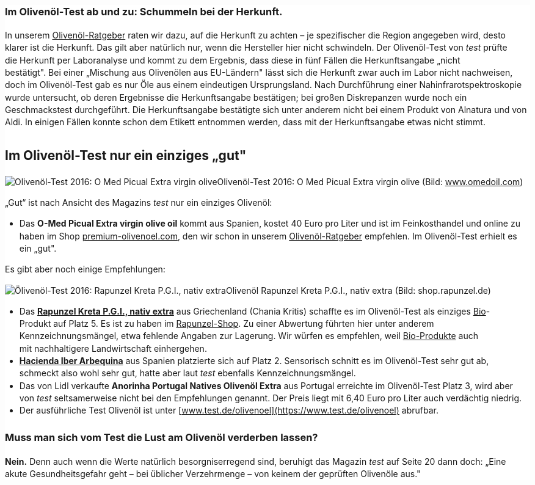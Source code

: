 ### Im Olivenöl-Test ab und zu: Schummeln bei der Herkunft.

In unserem [Olivenöl-Ratgeber](https://utopia.de/ratgeber/olivenoel-nativ-extra-kaufen/) raten wir dazu, auf die Herkunft zu achten – je spezifischer die Region angegeben wird, desto klarer ist die Herkunft. Das gilt aber natürlich nur, wenn die Hersteller hier nicht schwindeln. Der Olivenöl-Test von _test_ prüfte die Herkunft per Laboranalyse und kommt zu dem Ergebnis, dass diese in fünf Fällen die Herkunftsangabe „nicht bestätigt". Bei einer „Mischung aus Olivenölen aus EU-Ländern" lässt sich die Herkunft zwar auch im Labor nicht nachweisen, doch im Olivenöl-Test gab es nur Öle aus einem eindeutigen Ursprungsland. Nach Durchführung einer Nahinfrarotspektroskopie wurde untersucht, ob deren Ergebnisse die Herkunftsangabe bestätigen; bei großen Diskrepanzen wurde noch ein Geschmackstest durchgeführt. Die Herkunftsangabe bestätigte sich unter anderem nicht bei einem Produkt von Alnatura und von Aldi. In einigen Fällen konnte schon dem Etikett entnommen werden, dass mit der Herkunftsangabe etwas nicht stimmt.

## Im Olivenöl-Test nur ein einziges „gut"

![Olivenöl-Test 2016: O Med Picual Extra virgin olive](//utopia.de/content/uploads/2016/01/olivenoel-o-Med-Picual-Extra-virgin-olive-oil_z_160617.jpg)Olivenöl-Test 2016: O Med Picual Extra virgin olive (Bild: www.omedoil.com)

„Gut“ ist nach Ansicht des Magazins _test_ nur ein einziges Olivenöl:

  * Das **O-Med Picual Extra virgin olive oil** kommt aus Spanien, kostet 40 Euro pro Liter und ist im Feinkosthandel und online zu haben im Shop [premium-olivenoel.com](http://www.premium-olivenoel.com/hersteller/52/o-med-selection-picual-500ml), den wir schon in unserem [Olivenöl-Ratgeber](https://utopia.de/ratgeber/olivenoel-nativ-extra-kaufen/) empfehlen. Im Olivenöl-Test erhielt es ein „gut".

Es gibt aber noch einige Empfehlungen:

![Ölivenöl-Test 2016: Rapunzel Kreta P.G.I., nativ extra](//utopia.de/content/uploads/2016/01/olivenoel-rapunzel-Kreta-PGI-nativ_z_160617-150x160.jpg)Olivenöl Rapunzel Kreta P.G.I., nativ extra (Bild: shop.rapunzel.de)

  * Das **[Rapunzel Kreta P.G.I., nativ extra](https://shop.rapunzel.de/speiseoele-fette-und-essig/olivenoele/2320/olivenoel-kreta-p.g.i.-nativ-extra)** aus Griechenland (Chania Kritis) schaffte es im Olivenöl-Test als einziges [Bio](https://utopia.de/tag/bio/)-Produkt auf Platz 5. Es ist zu haben im [Rapunzel-Shop](https://shop.rapunzel.de/speiseoele-fette-und-essig/olivenoele/2320/olivenoel-kreta-p.g.i.-nativ-extra). Zu einer Abwertung führten hier unter anderem Kennzeichnungsmängel, etwa fehlende Angaben zur Lagerung. Wir würfen es empfehlen, weil [Bio-Produkte](https://utopia.de/tag/bio-produkte/) auch mit nachhaltigere Landwirtschaft einhergehen.
  * **[Hacienda Iber Arbequina](http://www.haciendaiber.com/DE/aceite_arbequina.asp)** aus Spanien platzierte sich auf Platz 2. Sensorisch schnitt es im Olivenöl-Test sehr gut ab, schmeckt also wohl sehr gut, hatte aber laut _test_ ebenfalls Kennzeichnungsmängel.
  * Das von Lidl verkaufte **Anorinha Portugal Natives Olivenöl Extra** aus Portugal erreichte im Olivenöl-Test Platz 3, wird aber von _test_ seltsamerweise nicht bei den Empfehlungen genannt. Der Preis liegt mit 6,40 Euro pro Liter auch verdächtig niedrig.
  * Der ausführliche Test Olivenöl ist unter [www.test.de/olivenoel](https://www.test.de/olivenoel) abrufbar.

### Muss man sich vom Test die Lust am Olivenöl verderben lassen?

**Nein.** Denn auch wenn die Werte natürlich besorgniserregend sind, beruhigt das Magazin _test_ auf Seite 20 dann doch: „Eine akute Gesundheitsgefahr geht – bei üblicher Verzehrmenge – von keinem der geprüften Olivenöle aus."
